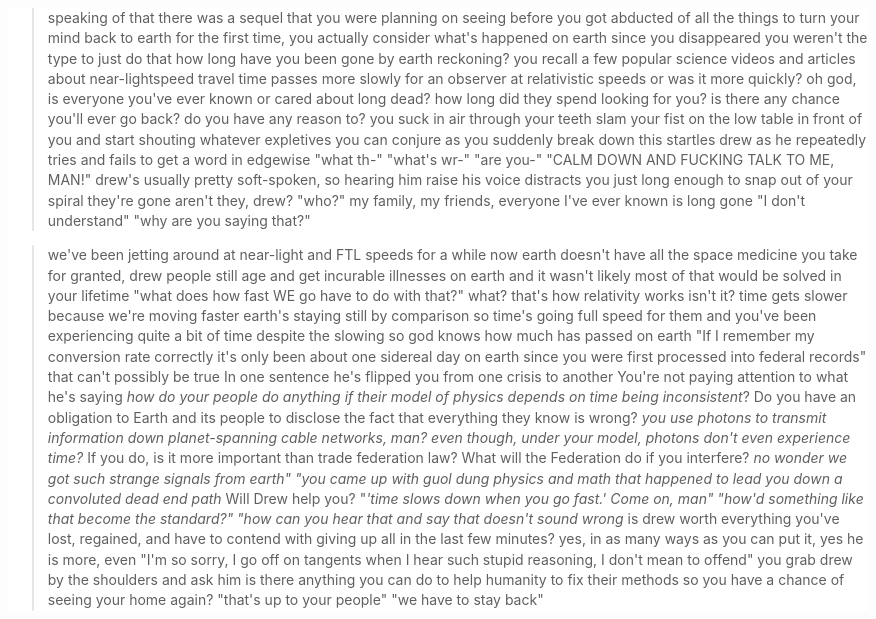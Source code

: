 >speaking of that 
>there was a sequel that you were planning on seeing before you got abducted
>of all the things to turn your mind back to earth
>for the first time, you actually consider what's happened on earth since you disappeared
>you weren't the type to just do that
>how long have you been gone by earth reckoning?
>you recall a few popular science videos and articles about near-lightspeed travel
>time passes more slowly for an observer at relativistic speeds
>or was it more quickly?
>oh god, is everyone you've ever known or cared about long dead?
>how long did they spend looking for you?
>is there any chance you'll ever go back?
>do you have any reason to?
>you suck in air through your teeth
>slam your fist on the low table in front of you
>and start shouting whatever expletives you can conjure as you suddenly break down
>this startles drew as he repeatedly tries and fails to get a word in edgewise
>"what th-" "what's wr-" "are you-" 
>"CALM DOWN AND FUCKING TALK TO ME, MAN!"
>drew's usually pretty soft-spoken, so hearing him raise his voice distracts you just long enough to snap out of your spiral
>they're gone aren't they, drew?
>"who?"
>my family, my friends, everyone I've ever known is long gone
>"I don't understand" "why are you saying that?"

>we've been jetting around at near-light and FTL speeds for a while now
>earth doesn't have all the space medicine you take for granted, drew
>people still age and get incurable illnesses on earth
>and it wasn't likely most of that would be solved in your lifetime
>"what does how fast WE go have to do with that?"
>what?
>that's how relativity works isn't it?
>time gets slower because we're moving faster
>earth's staying still by comparison
>so time's going full speed for them
>and you've been experiencing quite a bit of time despite the slowing
>so god knows how much has passed on earth
>"If I remember my conversion rate correctly it's only been about one sidereal day on earth since you were first processed into federal records"
>that can't possibly be true
In one sentence he's flipped you from one crisis to another
You're not paying attention to what he's saying
>*how do your people do anything if their model of physics depends on time being inconsistent*?
Do you have an obligation to Earth and its people to disclose the fact that everything they know is wrong?
>*you use photons to transmit information down planet-spanning cable networks, man?*
>*even though, under your model, photons don't even experience time?*
If you do, is it more important than trade federation law?
What will the Federation do if you interfere?
>*no wonder we got such strange signals from earth" "you came up with guol dung physics and math that happened to lead you down a convoluted dead end path*
Will Drew help you?
>"*'time slows down when you go fast.' Come on, man" "how'd something like that become the standard?" "how can you hear that and say that doesn't sound wrong*
>is drew worth everything you've lost, regained, and have to contend with giving up all in the last few minutes?
>yes, in as many ways as you can put it, yes he is
>more, even
>"I'm so sorry, I go off on tangents when I hear such stupid reasoning, I don't mean to offend"
>you grab drew by the shoulders and ask him
>is there anything you can do to help humanity to fix their methods so you have a chance of seeing your home again?
>"that's up to your people" "we have to stay back"